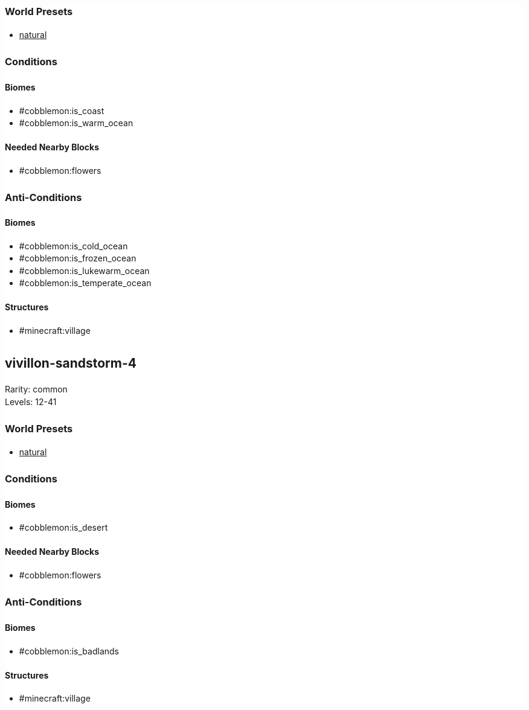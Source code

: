 ### World Presets  
* [natural](/data/world_presets/natural.md)  
  
### Conditions  
  
#### Biomes  
  * #cobblemon:is_coast
  * #cobblemon:is_warm_ocean
  
  
#### Needed Nearby Blocks  
  * #cobblemon:flowers
  
  
### Anti-Conditions  
  
#### Biomes  
  * #cobblemon:is_cold_ocean
  * #cobblemon:is_frozen_ocean
  * #cobblemon:is_lukewarm_ocean
  * #cobblemon:is_temperate_ocean
  
  
#### Structures  
  * #minecraft:village
  
  
## vivillon-sandstorm-4  
Rarity: common  
Levels: 12-41  
  
### World Presets  
* [natural](/data/world_presets/natural.md)  
  
### Conditions  
  
#### Biomes  
  * #cobblemon:is_desert
  
  
#### Needed Nearby Blocks  
  * #cobblemon:flowers
  
  
### Anti-Conditions  
  
#### Biomes  
  * #cobblemon:is_badlands
  
  
#### Structures  
  * #minecraft:village
  